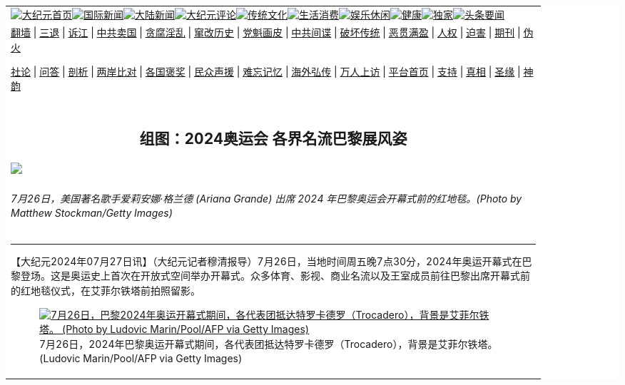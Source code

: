 <a name="1" id="1" target="_blank"></a><span id="1"></span>
<table align=center border="0"><tr><td colspan="2" VALIGN=TOP><a href="https://github.com/1992513/djy/blob/master/gb/nf1351518.md#1"><img src="https://raw.githubusercontent.com/1992513/www/master/t/djy/1.jpg" title="大纪元首页" alt="大纪元首页"></a><a href="https://github.com/1992513/djy/blob/master/gb/n24hr.md#1"><img src="https://raw.githubusercontent.com/1992513/www/master/t/djy/3.jpg" title="国际新闻" alt="国际新闻"></a><a href="https://github.com/1992513/djy/blob/master/gb/nsc413.md#1"><img src="https://raw.githubusercontent.com/1992513/www/master/t/djy/4.jpg" title="大陆新闻" alt="大陆新闻"></a><a href="https://github.com/1992513/djy/blob/master/gb/news392.md#1"><img src="https://raw.githubusercontent.com/1992513/www/master/t/djy/5.jpg" title="大纪元评论" alt="大纪元评论"></a><a href="https://github.com/1992513/djy/blob/master/gb/news2007.md#1"><img src="https://raw.githubusercontent.com/1992513/www/master/t/djy/6.jpg" title="传统文化" alt="传统文化"></a><a href="https://github.com/1992513/djy/blob/master/gb/news2008.md#1"><img src="https://raw.githubusercontent.com/1992513/www/master/t/djy/7.jpg" title="生活消费" alt="生活消费"></a><a href="https://github.com/1992513/djy/blob/master/gb/ncyule.md#1"><img src="https://raw.githubusercontent.com/1992513/www/master/t/djy/8.jpg" title="娱乐休闲" alt="娱乐休闲"></a><a href="https://github.com/1992513/djy/blob/master/gb/nsc1002.md#1"><img src="https://raw.githubusercontent.com/1992513/www/master/t/djy/9.jpg" title="健康" alt="健康"></a><a href="https://github.com/1992513/djy/blob/master/gb/nf6092.md#1"><img src="https://raw.githubusercontent.com/1992513/www/master/t/djy/10a.jpg" title="独家" alt="独家"></a><a href="https://github.com/1992513/djy/blob/master/gb/nf4514.md#1"><img src="https://raw.githubusercontent.com/1992513/www/master/t/djy/12a.jpg" title="头条要闻" alt="头条要闻"></a></td></tr>
<tr><td colspan="2" VALIGN=TOP><a target="_blank" href="https://github.com/1992513/www/blob/master/README.md?zsrh#1">翻墙</a> | <a target="_blank" href="https://github.com/1992513/djy/blob/master/gb/nf5657.md#1">三退</a> | <a target="_blank" href="https://github.com/1992513/djy/blob/master/gb/nf6124.md#1">诉江</a> | <a target="_blank" href="https://github.com/1992513/djy/blob/master/gb/nf1176117.md#1">中共卖国</a> | <a target="_blank" href="https://github.com/1992513/djy/blob/master/gb/nf5773.md#1">贪腐淫乱</a> | <a target="_blank" href="https://github.com/1992513/djy/blob/master/gb/nf1176115.md#1">窜改历史</a> | <a target="_blank" href="https://github.com/1992513/djy/blob/master/gb/nf1176107.md#1">党魁画皮</a> | <a target="_blank" href="https://github.com/1992513/djy/blob/master/gb/nf1320400.md#1">中共间谍</a> | <a target="_blank" href="https://github.com/1992513/djy/blob/master/gb/nf1176114.md#1">破坏传统</a> | <a target="_blank" href="https://github.com/1992513/ntdtv/blob/master/gb/prog447_1.md#1">恶贯满盈</a> | <a target="_blank" href="https://github.com/1992513/djy/blob/master/gb/ncid278.md#1">人权</a> | <a target="_blank" href="https://github.com/1992513/djy/blob/master/gb/nf1176111.md#1">迫害</a> | <a target="_blank" href="https://gitlab.com/szzdlab/mh-qikan/blob/master/README.md#1">期刊</a> | <a target="_blank" href="https://github.com/1992513/djy/blob/master/gb/nf5562.md#1">伪火</a></p><p><a target="_blank" href="https://github.com/1992513/djy/blob/master/gb/9p.md#1">社论</a> | <a target="_blank" href="https://github.com/1992513/djy/blob/master/gb/nf4378.md#1">问答</a> | <a target="_blank" href="https://github.com/1992513/djy/blob/master/gb/nf5792.md#1">剖析</a> | <a target="_blank" href="https://github.com/1992513/djy/blob/master/gb/nf5735.md#1">两岸比对</a> | <a target="_blank" href="https://github.com/1992513/djy/blob/master/gb/nf6119.md#1">各国褒奖</a> | <a target="_blank" href="https://github.com/1992513/djy/blob/master/gb/nf6120.md#1">民众声援</a> | <a target="_blank" href="https://github.com/1992513/djy/blob/master/gb/nf1188594.md#1">难忘记忆</a> | <a target="_blank" href="https://github.com/1992513/djy/blob/master/gb/nf3180.md#1">海外弘传</a> | <a target="_blank" href="https://github.com/1992513/djy/blob/master/gb/nf5410.md#1">万人上访</a> | <a target="_blank" href="https://github.com/1992513/www/blob/master/README.md?zsrh#1">平台首页</a> | <a target="_blank" href="https://github.com/1992513/djy/blob/master/gb/nf4386.md#1">支持</a> | <a target="_blank" href="https://github.com/1992513/djy/blob/master/gb/nf4389.md#1">真相</a> | <a target="_blank" href="https://github.com/1992513/djy/blob/master/gb/nf5790.md#1">圣缘</a> | <a target="_blank" href="https://github.com/1992513/djy/blob/master/gb/nf4786.md#1">神韵</a></td></tr>
<tr><td VALIGN=TOP width="626"><h2 align=center>组图：2024奥运会 各界名流巴黎展风姿</h2>
<img width="600" src="https://i.epochtimes.com/assets/uploads/2024/07/id14299480-GettyImages-2163809432-600x400.jpg" />
<h6>7月26日，美国著名歌手爱莉安娜·格兰德 (Ariana Grande) 出席 2024 年巴黎奥运会开幕式前的红地毯。(Photo by Matthew Stockman/Getty Images)
</h6>
<hr>
	<p>【大纪元2024年07月27日讯】（大纪元记者穆清报导）7月26日，当地时间周五晚7点30分，2024年奥运开幕式在巴黎登场。这是奥运史上首次在开放式空间举办开幕式。众多体育、影视、商业名流以及王室成员前往巴黎出席开幕式前的红地毯仪式，在艾菲尔铁塔前拍照留影。</p>
<figure id="attachment_14299449" aria-describedby="caption-attachment-14299449" style="width: 656px" class="wp-caption aligncenter"><a target="_blank" href="https://i.epochtimes.com/assets/uploads/2024/07/id14299449-GettyImages-2162927477.jpg"><img decoding="async" class=" wp-image-14299449" src="https://i.epochtimes.com/assets/uploads/2024/07/id14299449-GettyImages-2162927477.jpg" alt="7月26日，巴黎2024年奥运开幕式期间，各代表团抵达特罗卡德罗（Trocadero），背景是艾菲尔铁塔。 (Photo by Ludovic Marin/Pool/AFP via Getty Images)" width="656" b="438" /></a><figcaption id="caption-attachment-14299449" class="wp-caption-text">7月26日，2024年巴黎奥运开幕式期间，各代表团抵达特罗卡德罗（Trocadero），背景是艾菲尔铁塔。 (Ludovic Marin/Pool/AFP via Getty Images)</figcaption></figure>